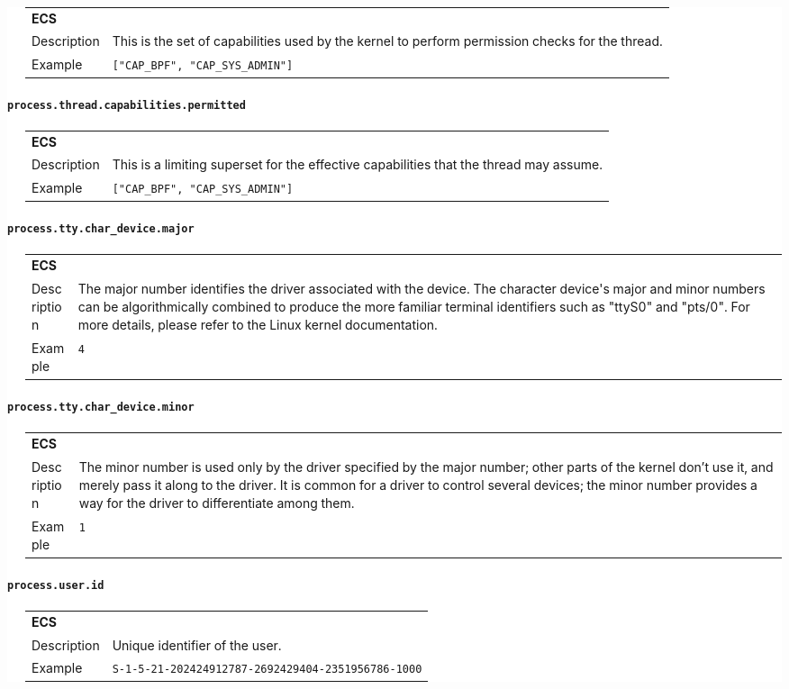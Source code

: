 <div style='margin-left: 20px;'>
<table>
<tr><td colspan=2><strong>ECS</strong></td></tr>
<tr><td>Description</td><td>This is the set of capabilities used by the kernel to perform permission checks for the thread.</td></tr>
<tr><td>Example</td><td><code>["CAP_BPF", "CAP_SYS_ADMIN"]</code></td></tr>
</table>

</div>

#### `process.thread.capabilities.permitted`

<div style='margin-left: 20px;'>
<table>
<tr><td colspan=2><strong>ECS</strong></td></tr>
<tr><td>Description</td><td>This is a limiting superset for the effective capabilities that the thread may assume.</td></tr>
<tr><td>Example</td><td><code>["CAP_BPF", "CAP_SYS_ADMIN"]</code></td></tr>
</table>

</div>

#### `process.tty.char_device.major`

<div style='margin-left: 20px;'>
<table>
<tr><td colspan=2><strong>ECS</strong></td></tr>
<tr><td>Description</td><td>The major number identifies the driver associated with the device. The character device's major and minor numbers can be algorithmically combined to produce the more familiar terminal identifiers such as "ttyS0" and "pts/0". For more details, please refer to the Linux kernel documentation.</td></tr>
<tr><td>Example</td><td><code>4</code></td></tr>
</table>

</div>

#### `process.tty.char_device.minor`

<div style='margin-left: 20px;'>
<table>
<tr><td colspan=2><strong>ECS</strong></td></tr>
<tr><td>Description</td><td>The minor number is used only by the driver specified by the major number; other parts of the kernel don’t use it, and merely pass it along to the driver. It is common for a driver to control several devices; the minor number provides a way for the driver to differentiate among them.</td></tr>
<tr><td>Example</td><td><code>1</code></td></tr>
</table>

</div>

#### `process.user.id`

<div style='margin-left: 20px;'>
<table>
<tr><td colspan=2><strong>ECS</strong></td></tr>
<tr><td>Description</td><td>Unique identifier of the user.</td></tr>
<tr><td>Example</td><td><code>S-1-5-21-202424912787-2692429404-2351956786-1000</code></td></tr>
</table>
